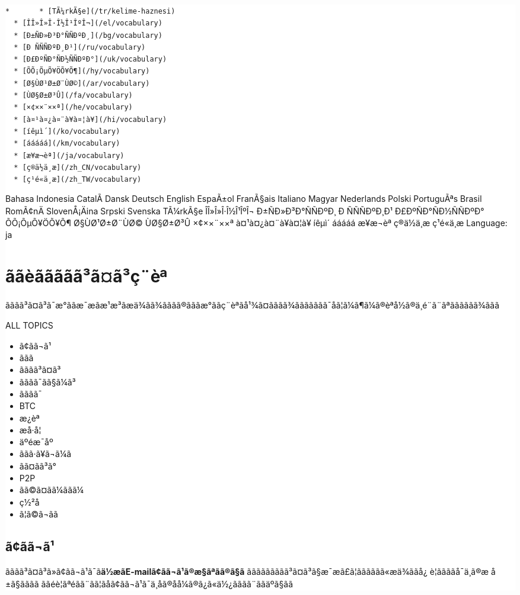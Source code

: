     *       * [TÃ¼rkÃ§e](/tr/kelime-haznesi)
      * [ÎÎ»Î»Î·Î½Î¹ÎºÎ¬](/el/vocabulary)
      * [Ð±ÑÐ»Ð³Ð°ÑÑÐºÐ¸](/bg/vocabulary)
      * [Ð ÑÑÑÐºÐ¸Ð¹](/ru/vocabulary)
      * [Ð£ÐºÑÐ°ÑÐ½ÑÑÐºÐ°](/uk/vocabulary)
      * [ÕÕ¡ÕµÕ¥ÖÕ¥Õ¶](/hy/vocabulary)
      * [Ø§ÙØ¹Ø±Ø¨ÙØ©](/ar/vocabulary)
      * [ÙØ§Ø±Ø³Û](/fa/vocabulary)
      * [×¢××¨××ª](/he/vocabulary)
      * [à¤¹à¤¿à¤¨à¥à¤¦à¥](/hi/vocabulary)
      * [íêµ­ì´](/ko/vocabulary)
      * [ááááá](/km/vocabulary)
      * [æ¥æ¬èª](/ja/vocabulary)
      * [ç®ä½ä¸­æ](/zh_CN/vocabulary)
      * [ç¹é«ä¸­æ](/zh_TW/vocabulary)

Bahasa Indonesia CatalÃ  Dansk Deutsch English EspaÃ±ol FranÃ§ais Italiano
Magyar Nederlands Polski PortuguÃªs Brasil RomÃ¢nÄ SlovenÅ¡Äina Srpski
Svenska TÃ¼rkÃ§e ÎÎ»Î»Î·Î½Î¹ÎºÎ¬ Ð±ÑÐ»Ð³Ð°ÑÑÐºÐ¸ Ð ÑÑÑÐºÐ¸Ð¹
Ð£ÐºÑÐ°ÑÐ½ÑÑÐºÐ° ÕÕ¡ÕµÕ¥ÖÕ¥Õ¶ Ø§ÙØ¹Ø±Ø¨ÙØ© ÙØ§Ø±Ø³Û ×¢××¨××ª
à¤¹à¤¿à¤¨à¥à¤¦à¥ íêµ­ì´ ááááá æ¥æ¬èª ç®ä½ä¸­æ
ç¹é«ä¸­æ Language: ja

# ããèããããã³ã¤ã³ç¨èª

ãããã³ã¤ã³ã¯æ°ããæ¯æãæ¹æ³ãæä¾ãã¾ãããã®ãããæ°ããç¨èªãå¹¾ã¤ãããã¾ããããããã¯åã¦ã¼ã¶ã¼ã®èªå½ã®ä¸é¨ã¨ãªãããããã¾ããã

ALL TOPICS

  * ã¢ãã¬ã¹
  * ããã
  * ãããã³ã¤ã³
  * ãã­ãã¯ãã§ã¼ã³
  * ãã­ãã¯
  * BTC
  * æ¿èª
  * æå·å­¦
  * äºéæ¯åº
  * ããã·ã¥ã¬ã¼ã
  * ãã¤ãã³ã°
  * P2P
  * ãã©ã¤ãã¼ãã­ã¼
  * ç½²å
  * ã¦ã©ã¬ãã

## ã¢ãã¬ã¹

ãããã³ã¤ã³ã»ã¢ãã¬ã¹ã¯ã**ä½æãE-mailã¢ãã¬ã¹ã®æ§ãªãã®ã§ã**
ããããããããã³ã¤ã³ã§æ¯æã£ã¦ãããããã«æä¾ããå¿
è¦ããããå¯ä¸ã®æ å ±ã§ãããã
ããéè¦ãªéãã¨ãã¦ãåã¢ãã¬ã¹ã¯ä¸åã®åå¼ã®ã¿ã«ä½¿ãããã¨ããäºã§ãã

